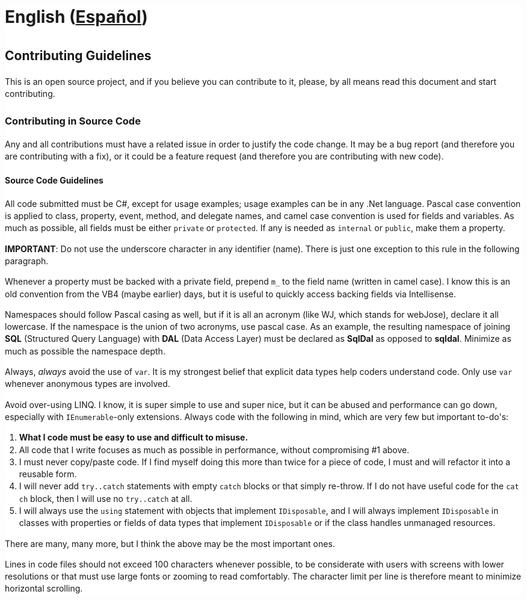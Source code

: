 # English ([Español](#español))

## Contributing Guidelines

This is an open source project, and if you believe you can contribute to it, please, by all means read this document and start contributing.

### Contributing in Source Code

Any and all contributions must have a related issue in order to justify the code change.  It may be a bug report (and therefore you are contributing with a fix), or it could be a feature request (and therefore you are contributing with new code).

#### Source Code Guidelines

All code submitted must be C#, except for usage examples; usage examples can be in any .Net language.  Pascal case convention is applied to class, property, event, method, and delegate names, and camel case convention is used for fields and variables.  As much as possible, all fields must be either `private` or `protected`.  If any is needed as `internal` or `public`, make them a property.

**IMPORTANT**:  Do not use the underscore character in any identifier (name).  There is just one exception to this rule in the following paragraph.

Whenever a property must be backed with a private field, prepend `m_` to the field name (written in camel case).  I know this is an old convention from the VB4 (maybe earlier) days, but it is useful to quickly access backing fields via Intellisense.

Namespaces should follow Pascal casing as well, but if it is all an acronym (like WJ, which stands for webJose), declare it all lowercase.  If the namespace is the union of two acronyms, use pascal case.  As an example, the resulting namespace of joining **SQL** (Structured Query Language) with **DAL** (Data Access Layer) must be declared as **SqlDal** as opposed to **sqldal**.  Minimize as much as possible the namespace depth.

Always, *always* avoid the use of `var`.  It is my strongest belief that explicit data types help coders understand code.  Only use `var` whenever anonymous types are involved.

Avoid over-using LINQ.  I know, it is super simple to use and super nice, but it can be abused and performance can go down, especially with `IEnumerable`-only extensions.  Always code with the following in mind, which are very few but important to-do's:

1. **What I code must be easy to use and difficult to misuse.**
2. All code that I write focuses as much as possible in performance, without compromising #1 above.
3. I must never copy/paste code.  If I find myself doing this more than twice for a piece of code, I must and will refactor it into a reusable form.
4. I will never add `try..catch` statements with empty `catch` blocks or that simply re-throw.  If I do not have useful code for the `catch` block, then I will use no `try..catch` at all.
5. I will always use the `using` statement with objects that implement `IDisposable`, and I will always implement `IDisposable` in classes with properties or fields of data types that implement `IDisposable` or if the class handles unmanaged resources.

There are many, many more, but I think the above may be the most important ones.

Lines in code files should not exceed 100 characters whenever possible, to be considerate with users with screens with lower resolutions or that must use large fonts or zooming to read comfortably.  The character limit per line is therefore meant to minimize horizontal scrolling.
